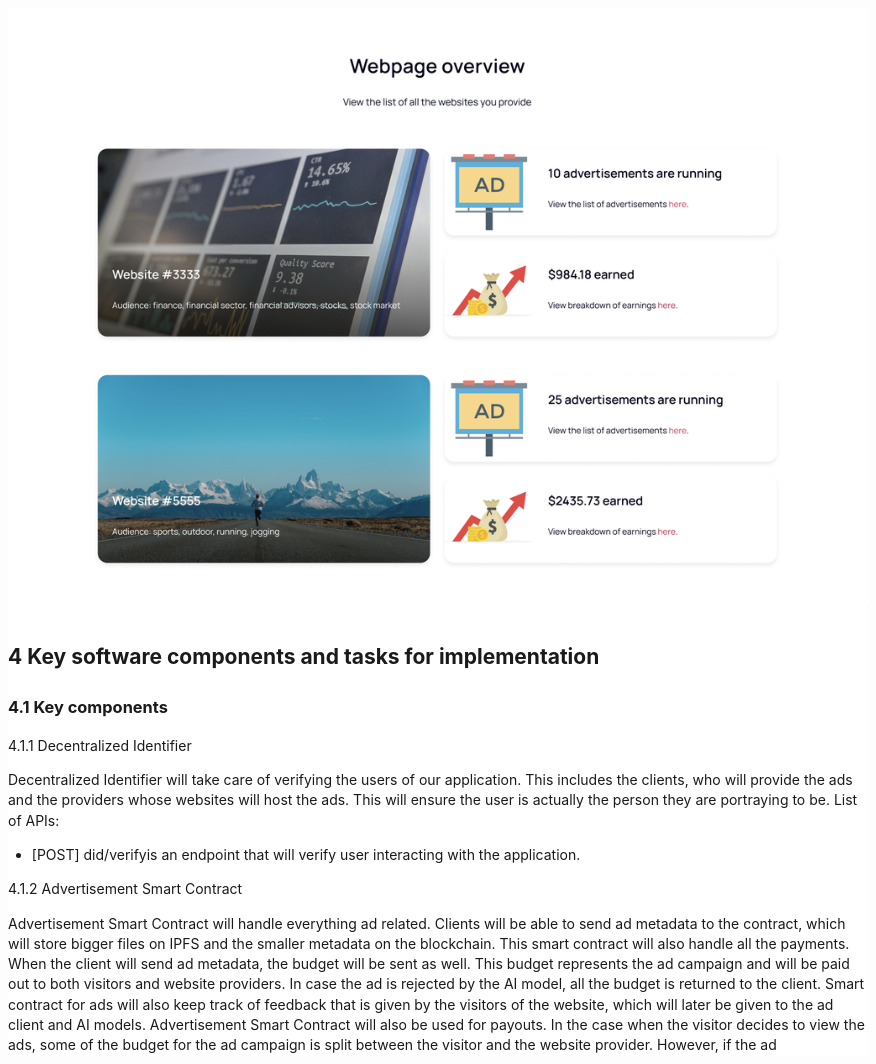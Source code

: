 ![Webpage Overview Wireframe](assets/img/webpage_overview.png)
## 4 Key software components and tasks for implementation

### 4.1 Key components

4.1.1 Decentralized Identifier

Decentralized Identifier will take care of verifying the users of our application. This includes the clients, who will
provide the ads and the providers whose websites will host the ads. This will ensure the user is actually the person
they are portraying to be.
List of APIs:

- [POST] did/verifyis an endpoint that will verify user interacting with the application.


4.1.2 Advertisement Smart Contract

Advertisement Smart Contract will handle everything ad related. Clients will be able to send ad metadata to the
contract, which will store bigger files on IPFS and the smaller metadata on the blockchain. This smart contract
will also handle all the payments. When the client will send ad metadata, the budget will be sent as well. This
budget represents the ad campaign and will be paid out to both visitors and website providers. In case the ad
is rejected by the AI model, all the budget is returned to the client. Smart contract for ads will also keep track
of feedback that is given by the visitors of the website, which will later be given to the ad client and AI models.
Advertisement Smart Contract will also be used for payouts. In the case when the visitor decides to view the ads,
some of the budget for the ad campaign is split between the visitor and the website provider. However, if the ad